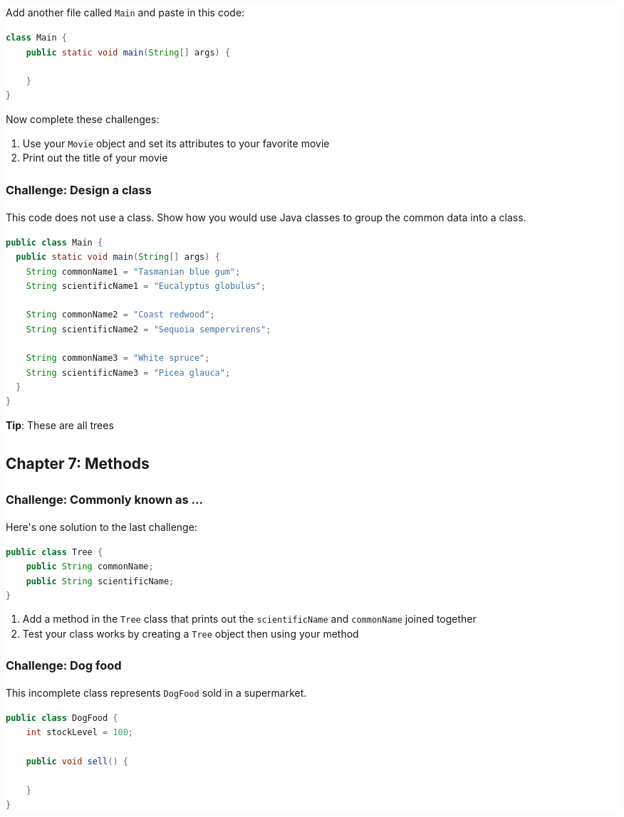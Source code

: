 Add another file called `Main` and paste in this code:
```java
class Main {
    public static void main(String[] args) {

    }
}
```

Now complete these challenges:
1. Use your `Movie` object and set its attributes to your favorite movie
2. Print out the title of your movie

### Challenge: Design a class
This code does not use a class. Show how you would use Java classes to group the common data into a class.

```java
public class Main {
  public static void main(String[] args) {
    String commonName1 = "Tasmanian blue gum";
    String scientificName1 = "Eucalyptus globulus";

    String commonName2 = "Coast redwood";
    String scientificName2 = "Sequoia sempervirens";

    String commonName3 = "White spruce";
    String scientificName3 = "Picea glauca";
  }
}
```

**Tip**: These are all trees 

## Chapter 7: Methods
### Challenge: Commonly known as ...
Here's one solution to the last challenge:

```java
public class Tree {
    public String commonName;
    public String scientificName;
}
```

1. Add a method in the `Tree` class that prints out the `scientificName` and `commonName` joined together
2. Test your class works by creating a `Tree` object then using your method

### Challenge: Dog food
This incomplete class represents `DogFood` sold in a supermarket.

```java
public class DogFood {
    int stockLevel = 100;

    public void sell() {

    }
}
```
